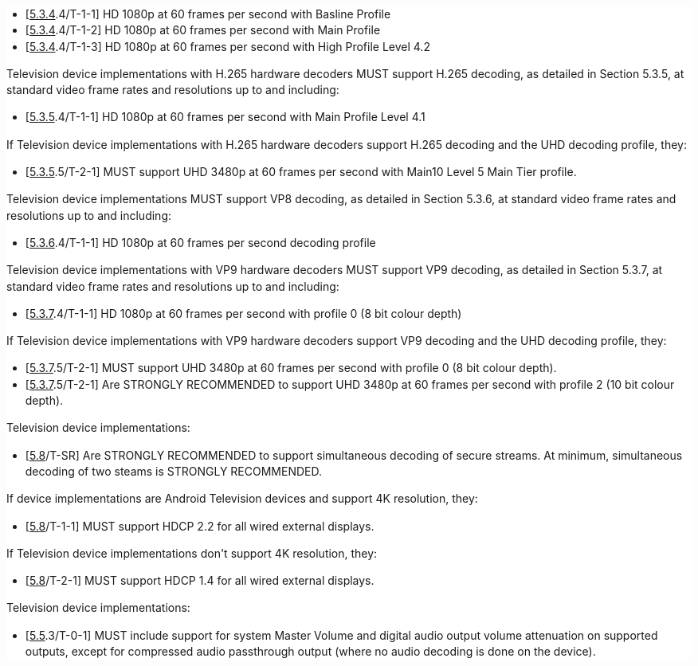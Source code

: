 *   [[5.3.4](#5_3_video-decoding).4/T-1-1] HD 1080p at 60 frames per second with Basline Profile
*   [[5.3.4](#5_3_video-decoding).4/T-1-2] HD 1080p at 60 frames per second with Main Profile 
*   [[5.3.4](#5_3_video-decoding).4/T-1-3] HD 1080p at 60 frames per second with High Profile Level 4.2

Television device implementations  with H.265 hardware decoders MUST support H.265 decoding, 
as detailed in Section 5.3.5, at standard video frame rates and resolutions up to and including:

*   [[5.3.5](#5_3_video-decoding).4/T-1-1] HD 1080p at 60 frames per second with Main Profile Level 4.1

If Television device implementations with H.265 hardware decoders support 
H.265 decoding and the UHD decoding profile, they:

*   [[5.3.5](#5_3_video-decoding).5/T-2-1] MUST support UHD 3480p at 60 frames per second with Main10 Level 5
Main Tier profile.

Television device implementations MUST support VP8 decoding, as detailed in Section 5.3.6, 
at standard video frame rates and resolutions up to and including:

*   [[5.3.6](#5_3_video-decoding).4/T-1-1] HD 1080p at 60 frames per second decoding profile

Television device implementations  with VP9 hardware decoders MUST support VP9 decoding, as detailed in Section 5.3.7, 
at standard video frame rates and resolutions up to and including:

*   [[5.3.7](#5_3_video-decoding).4/T-1-1] HD 1080p at 60 frames per second with profile 0 (8 bit colour depth) 

If Television device implementations with VP9 hardware decoders support VP9 decoding and the UHD decoding
profile, they:

*   [[5.3.7](#5_3_video-decoding).5/T-2-1] MUST support UHD 3480p at 60 frames per second with profile 0 (8 bit colour depth).
*   [[5.3.7](#5_3_video-decoding).5/T-2-1] Are STRONGLY RECOMMENDED to support UHD 3480p at 60 frames per second with profile 2 (10 bit colour depth).

Television device implementations:

*    [[5.8](#5_8_secure-media)/T-SR] Are STRONGLY RECOMMENDED to support
simultaneous decoding of secure streams. At minimum, simultaneous decoding of
two steams is STRONGLY RECOMMENDED.

If device implementations are Android Television devices and support 4K
resolution, they:

*    [[5.8](#5_8_secure-media)/T-1-1] MUST support HDCP 2.2 for all wired
external displays.

If Television device implementations don't support 4K resolution, they:

*    [[5.8](#5_8_secure-media)/T-2-1] MUST support HDCP 1.4 for all wired
external displays.

Television device implementations:

*   [[5.5](#5_5_audio-playback).3/T-0-1] MUST include support for system Master
Volume and digital audio output volume attenuation on supported outputs,
except for compressed audio passthrough output (where no audio decoding is done
on the device).
